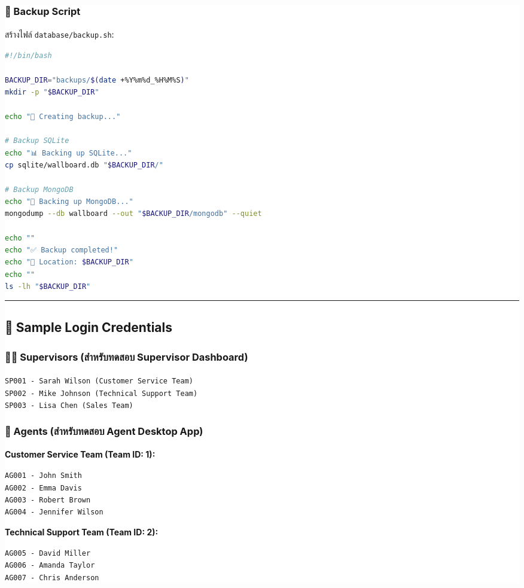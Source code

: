 ### 💾 Backup Script

สร้างไฟล์ `database/backup.sh`:
```bash
#!/bin/bash

BACKUP_DIR="backups/$(date +%Y%m%d_%H%M%S)"
mkdir -p "$BACKUP_DIR"

echo "💾 Creating backup..."

# Backup SQLite
echo "📊 Backing up SQLite..."
cp sqlite/wallboard.db "$BACKUP_DIR/"

# Backup MongoDB
echo "🍃 Backing up MongoDB..."
mongodump --db wallboard --out "$BACKUP_DIR/mongodb" --quiet

echo ""
echo "✅ Backup completed!"
echo "📁 Location: $BACKUP_DIR"
echo ""
ls -lh "$BACKUP_DIR"
```

---

## 📝 Sample Login Credentials

### 👨‍💼 Supervisors (สำหรับทดสอบ Supervisor Dashboard)

```
SP001 - Sarah Wilson (Customer Service Team)
SP002 - Mike Johnson (Technical Support Team)
SP003 - Lisa Chen (Sales Team)
```

### 👥 Agents (สำหรับทดสอบ Agent Desktop App)

**Customer Service Team (Team ID: 1):**
```
AG001 - John Smith
AG002 - Emma Davis
AG003 - Robert Brown
AG004 - Jennifer Wilson
```

**Technical Support Team (Team ID: 2):**
```
AG005 - David Miller
AG006 - Amanda Taylor
AG007 - Chris Anderson
```
